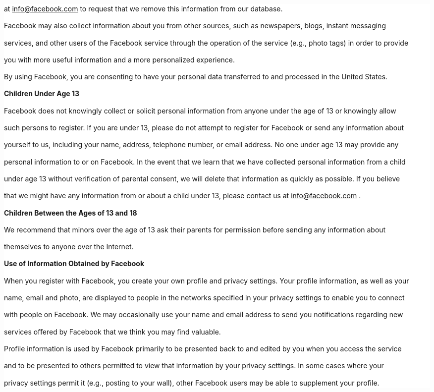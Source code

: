 at info@facebook.com to request that we remove this information from our database.

Facebook may also collect information about you from other sources, such as newspapers, blogs, instant messaging

services, and other users of the Facebook service through the operation of the service (e.g., photo tags) in order to provide

you with more useful information and a more personalized experience.

By using Facebook, you are consenting to have your personal data transferred to and processed in the United States.

**Children Under Age 13**

Facebook does not knowingly collect or solicit personal information from anyone under the age of 13 or knowingly allow

such persons to register. If you are under 13, please do not attempt to register for Facebook or send any information about

yourself to us, including your name, address, telephone number, or email address. No one under age 13 may provide any

personal information to or on Facebook. In the event that we learn that we have collected personal information from a child

under age 13 without veriﬁcation of parental consent, we will delete that information as quickly as possible. If you believe

that we might have any information from or about a child under 13, please contact us at info@facebook.com .

**Children Between the Ages of 13 and 18**

We recommend that minors over the age of 13 ask their parents for permission before sending any information about

themselves to anyone over the Internet.

**Use of Information Obtained by Facebook**

When you register with Facebook, you create your own proﬁle and privacy settings. Your proﬁle information, as well as your

name, email and photo, are displayed to people in the networks speciﬁed in your privacy settings to enable you to connect

with people on Facebook. We may occasionally use your name and email address to send you notiﬁcations regarding new

services oﬀered by Facebook that we think you may ﬁnd valuable.

Proﬁle information is used by Facebook primarily to be presented back to and edited by you when you access the service

and to be presented to others permitted to view that information by your privacy settings. In some cases where your

privacy settings permit it (e.g., posting to your wall), other Facebook users may be able to supplement your proﬁle.
